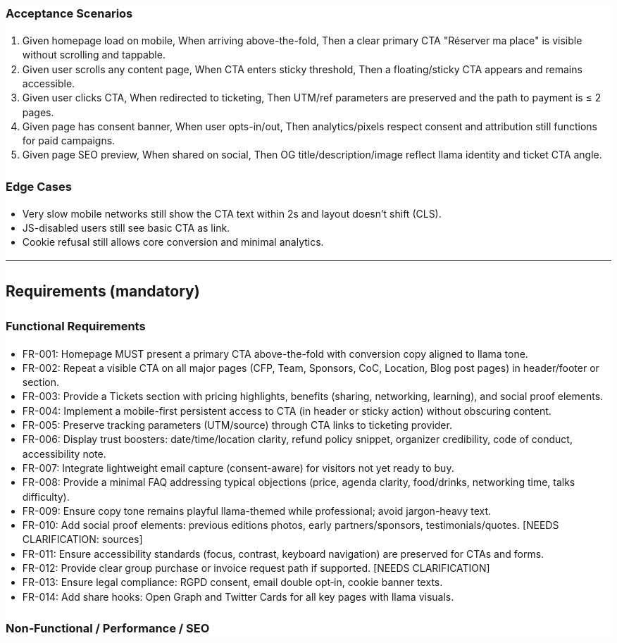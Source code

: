 ### Acceptance Scenarios

1. Given homepage load on mobile, When arriving above-the-fold, Then a clear primary CTA "Réserver ma place" is visible without scrolling and tappable.
2. Given user scrolls any content page, When CTA enters sticky threshold, Then a floating/sticky CTA appears and remains accessible.
3. Given user clicks CTA, When redirected to ticketing, Then UTM/ref parameters are preserved and the path to payment is ≤ 2 pages.
4. Given page has consent banner, When user opts-in/out, Then analytics/pixels respect consent and attribution still functions for paid campaigns.
5. Given page SEO preview, When shared on social, Then OG title/description/image reflect llama identity and ticket CTA angle.

### Edge Cases

-   Very slow mobile networks still show the CTA text within 2s and layout doesn’t shift (CLS).
-   JS-disabled users still see basic CTA as link.
-   Cookie refusal still allows core conversion and minimal analytics.

---

## Requirements (mandatory)

### Functional Requirements

-   FR-001: Homepage MUST present a primary CTA above-the-fold with conversion copy aligned to llama tone.
-   FR-002: Repeat a visible CTA on all major pages (CFP, Team, Sponsors, CoC, Location, Blog post pages) in header/footer or section.
-   FR-003: Provide a Tickets section with pricing highlights, benefits (sharing, networking, learning), and social proof elements.
-   FR-004: Implement a mobile-first persistent access to CTA (in header or sticky action) without obscuring content.
-   FR-005: Preserve tracking parameters (UTM/source) through CTA links to ticketing provider.
-   FR-006: Display trust boosters: date/time/location clarity, refund policy snippet, organizer credibility, code of conduct, accessibility note.
-   FR-007: Integrate lightweight email capture (consent-aware) for visitors not yet ready to buy.
-   FR-008: Provide a minimal FAQ addressing typical objections (price, agenda clarity, food/drinks, networking time, talks difficulty).
-   FR-009: Ensure copy tone remains playful llama-themed while professional; avoid jargon-heavy text.
-   FR-010: Add social proof elements: previous editions photos, early partners/sponsors, testimonials/quotes. [NEEDS CLARIFICATION: sources]
-   FR-011: Ensure accessibility standards (focus, contrast, keyboard navigation) are preserved for CTAs and forms.
-   FR-012: Provide clear group purchase or invoice request path if supported. [NEEDS CLARIFICATION]
-   FR-013: Ensure legal compliance: RGPD consent, email double opt‑in, cookie banner texts.
-   FR-014: Add share hooks: Open Graph and Twitter Cards for all key pages with llama visuals.

### Non‑Functional / Performance / SEO
